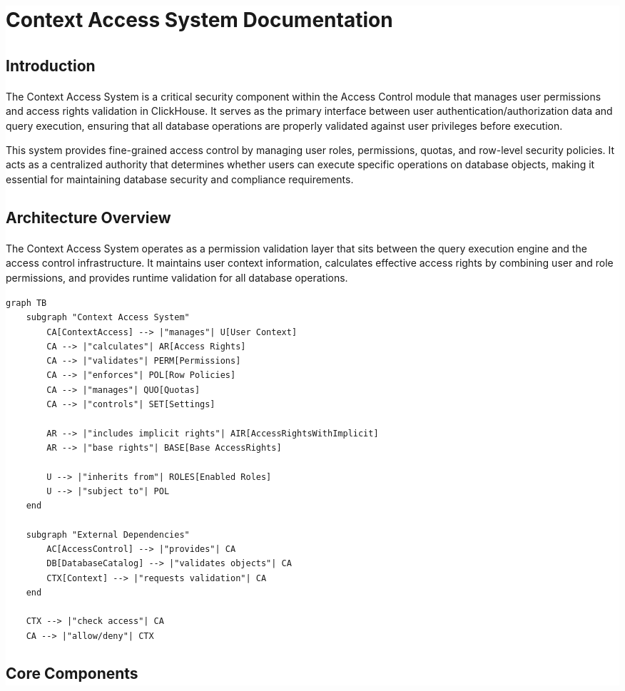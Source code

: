 # Context Access System Documentation

## Introduction

The Context Access System is a critical security component within the Access Control module that manages user permissions and access rights validation in ClickHouse. It serves as the primary interface between user authentication/authorization data and query execution, ensuring that all database operations are properly validated against user privileges before execution.

This system provides fine-grained access control by managing user roles, permissions, quotas, and row-level security policies. It acts as a centralized authority that determines whether users can execute specific operations on database objects, making it essential for maintaining database security and compliance requirements.

## Architecture Overview

The Context Access System operates as a permission validation layer that sits between the query execution engine and the access control infrastructure. It maintains user context information, calculates effective access rights by combining user and role permissions, and provides runtime validation for all database operations.

```mermaid
graph TB
    subgraph "Context Access System"
        CA[ContextAccess] --> |"manages"| U[User Context]
        CA --> |"calculates"| AR[Access Rights]
        CA --> |"validates"| PERM[Permissions]
        CA --> |"enforces"| POL[Row Policies]
        CA --> |"manages"| QUO[Quotas]
        CA --> |"controls"| SET[Settings]
        
        AR --> |"includes implicit rights"| AIR[AccessRightsWithImplicit]
        AR --> |"base rights"| BASE[Base AccessRights]
        
        U --> |"inherits from"| ROLES[Enabled Roles]
        U --> |"subject to"| POL
    end
    
    subgraph "External Dependencies"
        AC[AccessControl] --> |"provides"| CA
        DB[DatabaseCatalog] --> |"validates objects"| CA
        CTX[Context] --> |"requests validation"| CA
    end
    
    CTX --> |"check access"| CA
    CA --> |"allow/deny"| CTX
```

## Core Components
